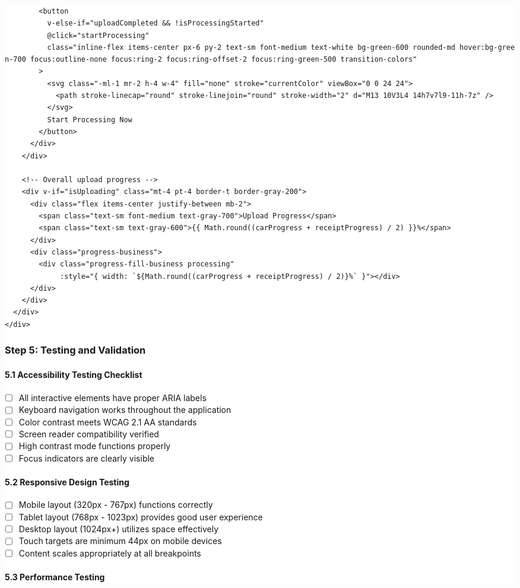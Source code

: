 ```vue
        <button
          v-else-if="uploadCompleted && !isProcessingStarted"
          @click="startProcessing"
          class="inline-flex items-center px-6 py-2 text-sm font-medium text-white bg-green-600 rounded-md hover:bg-green-700 focus:outline-none focus:ring-2 focus:ring-offset-2 focus:ring-green-500 transition-colors"
        >
          <svg class="-ml-1 mr-2 h-4 w-4" fill="none" stroke="currentColor" viewBox="0 0 24 24">
            <path stroke-linecap="round" stroke-linejoin="round" stroke-width="2" d="M13 10V3L4 14h7v7l9-11h-7z" />
          </svg>
          Start Processing Now
        </button>
      </div>
    </div>

    <!-- Overall upload progress -->
    <div v-if="isUploading" class="mt-4 pt-4 border-t border-gray-200">
      <div class="flex items-center justify-between mb-2">
        <span class="text-sm font-medium text-gray-700">Upload Progress</span>
        <span class="text-sm text-gray-600">{{ Math.round((carProgress + receiptProgress) / 2) }}%</span>
      </div>
      <div class="progress-business">
        <div class="progress-fill-business processing" 
             :style="{ width: `${Math.round((carProgress + receiptProgress) / 2)}%` }"></div>
      </div>
    </div>
  </div>
</div>
```

### Step 5: Testing and Validation

#### 5.1 Accessibility Testing Checklist

- [ ] All interactive elements have proper ARIA labels
- [ ] Keyboard navigation works throughout the application  
- [ ] Color contrast meets WCAG 2.1 AA standards
- [ ] Screen reader compatibility verified
- [ ] High contrast mode functions properly
- [ ] Focus indicators are clearly visible

#### 5.2 Responsive Design Testing

- [ ] Mobile layout (320px - 767px) functions correctly
- [ ] Tablet layout (768px - 1023px) provides good user experience
- [ ] Desktop layout (1024px+) utilizes space effectively
- [ ] Touch targets are minimum 44px on mobile devices
- [ ] Content scales appropriately at all breakpoints

#### 5.3 Performance Testing
